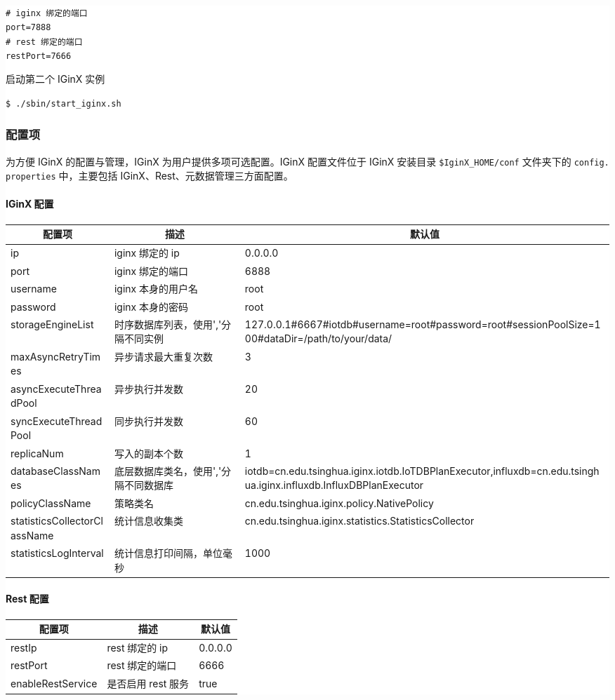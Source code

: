 ```shell
# iginx 绑定的端口
port=7888
# rest 绑定的端口
restPort=7666
```

启动第二个 IGinX 实例

```shell
$ ./sbin/start_iginx.sh
```

### 配置项

为方便 IGinX 的配置与管理，IGinX 为用户提供多项可选配置。IGinX 配置文件位于 IGinX 安装目录 `$IginX_HOME/conf` 文件夹下的 `config.properties` 中，主要包括
IGinX、Rest、元数据管理三方面配置。

#### IGinX 配置

|             配置项              |          描述          |                                                       默认值                                                        |
|------------------------------|----------------------|------------------------------------------------------------------------------------------------------------------|
| ip                           | iginx 绑定的 ip         | 0.0.0.0                                                                                                          |
| port                         | iginx 绑定的端口          | 6888                                                                                                             |
| username                     | iginx 本身的用户名         | root                                                                                                             |
| password                     | iginx 本身的密码          | root                                                                                                             |
| storageEngineList            | 时序数据库列表，使用','分隔不同实例  | 127.0.0.1#6667#iotdb#username=root#password=root#sessionPoolSize=100#dataDir=/path/to/your/data/                 |
| maxAsyncRetryTimes           | 异步请求最大重复次数           | 3                                                                                                                |
| asyncExecuteThreadPool       | 异步执行并发数              | 20                                                                                                               |
| syncExecuteThreadPool        | 同步执行并发数              | 60                                                                                                               |
| replicaNum                   | 写入的副本个数              | 1                                                                                                                |
| databaseClassNames           | 底层数据库类名，使用','分隔不同数据库 | iotdb=cn.edu.tsinghua.iginx.iotdb.IoTDBPlanExecutor,influxdb=cn.edu.tsinghua.iginx.influxdb.InfluxDBPlanExecutor |
| policyClassName              | 策略类名                 | cn.edu.tsinghua.iginx.policy.NativePolicy                                                                        |
| statisticsCollectorClassName | 统计信息收集类              | cn.edu.tsinghua.iginx.statistics.StatisticsCollector                                                             |
| statisticsLogInterval        | 统计信息打印间隔，单位毫秒        | 1000                                                                                                             |

#### Rest 配置

|        配置项        |      描述      |   默认值   |
|-------------------|--------------|---------|
| restIp            | rest 绑定的 ip  | 0.0.0.0 |
| restPort          | rest 绑定的端口   | 6666    |
| enableRestService | 是否启用 rest 服务 | true    |
